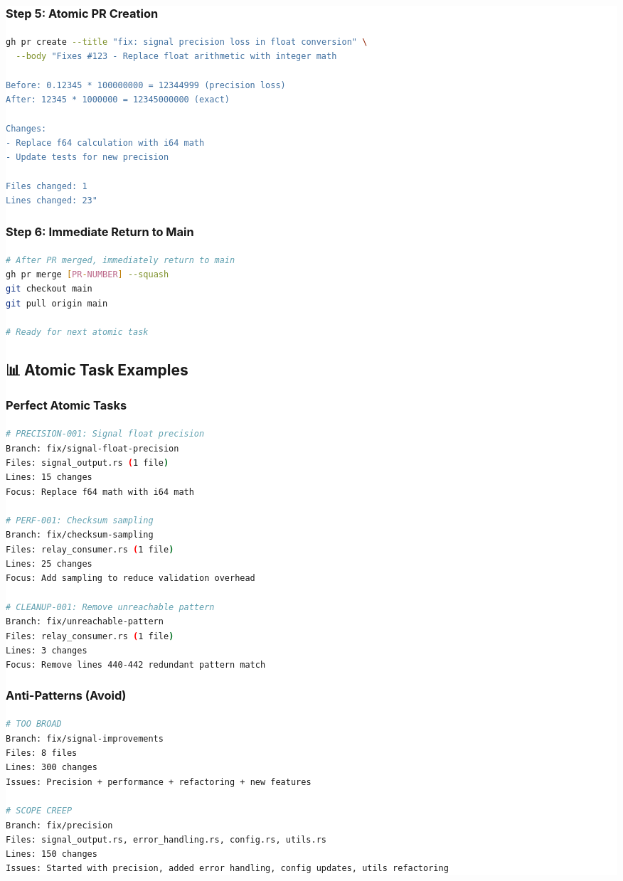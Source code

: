 ### Step 5: Atomic PR Creation
```bash
gh pr create --title "fix: signal precision loss in float conversion" \
  --body "Fixes #123 - Replace float arithmetic with integer math

Before: 0.12345 * 100000000 = 12344999 (precision loss)
After: 12345 * 1000000 = 12345000000 (exact)

Changes:
- Replace f64 calculation with i64 math
- Update tests for new precision

Files changed: 1
Lines changed: 23"
```

### Step 6: Immediate Return to Main
```bash
# After PR merged, immediately return to main
gh pr merge [PR-NUMBER] --squash
git checkout main
git pull origin main

# Ready for next atomic task
```

## 📊 Atomic Task Examples

### Perfect Atomic Tasks
```bash
# PRECISION-001: Signal float precision
Branch: fix/signal-float-precision
Files: signal_output.rs (1 file)
Lines: 15 changes
Focus: Replace f64 math with i64 math

# PERF-001: Checksum sampling
Branch: fix/checksum-sampling
Files: relay_consumer.rs (1 file)
Lines: 25 changes
Focus: Add sampling to reduce validation overhead

# CLEANUP-001: Remove unreachable pattern
Branch: fix/unreachable-pattern
Files: relay_consumer.rs (1 file)
Lines: 3 changes
Focus: Remove lines 440-442 redundant pattern match
```

### Anti-Patterns (Avoid)
```bash
# TOO BROAD
Branch: fix/signal-improvements
Files: 8 files
Lines: 300 changes
Issues: Precision + performance + refactoring + new features

# SCOPE CREEP
Branch: fix/precision
Files: signal_output.rs, error_handling.rs, config.rs, utils.rs
Lines: 150 changes
Issues: Started with precision, added error handling, config updates, utils refactoring
```